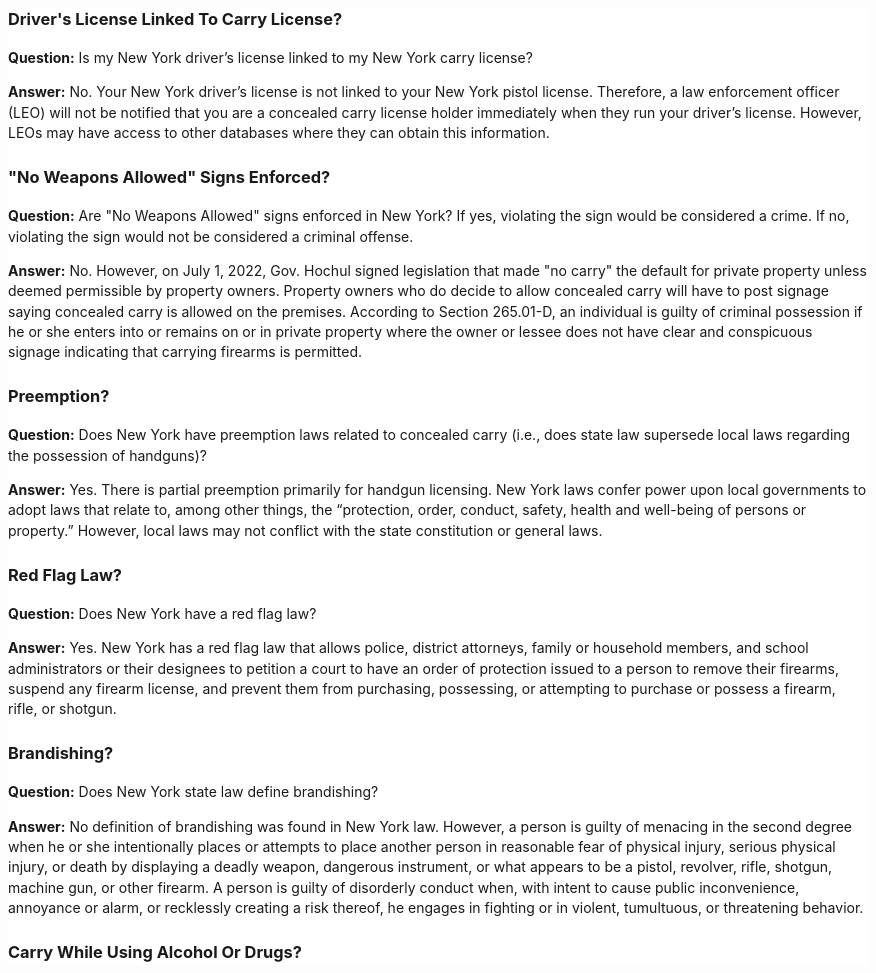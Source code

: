 ### Driver's License Linked To Carry License?

**Question:** Is my New York driver’s license linked to my New York carry license?

**Answer:** No. Your New York driver’s license is not linked to your New York pistol license. Therefore, a law enforcement officer (LEO) will not be notified that you are a concealed carry license holder immediately when they run your driver’s license. However, LEOs may have access to other databases where they can obtain this information.

### "No Weapons Allowed" Signs Enforced?

**Question:** Are "No Weapons Allowed" signs enforced in New York? If yes, violating the sign would be considered a crime. If no, violating the sign would not be considered a criminal offense.

**Answer:** No. However, on July 1, 2022, Gov. Hochul signed legislation that made "no carry" the default for private property unless deemed permissible by property owners. Property owners who do decide to allow concealed carry will have to post signage saying concealed carry is allowed on the premises. According to Section 265.01-D, an individual is guilty of criminal possession if he or she enters into or remains on or in private property where the owner or lessee does not have clear and conspicuous signage indicating that carrying firearms is permitted.

### Preemption?

**Question:** Does New York have preemption laws related to concealed carry (i.e., does state law supersede local laws regarding the possession of handguns)?

**Answer:** Yes. There is partial preemption primarily for handgun licensing. New York laws confer power upon local governments to adopt laws that relate to, among other things, the “protection, order, conduct, safety, health and well-being of persons or property.” However, local laws may not conflict with the state constitution or general laws.

### Red Flag Law?

**Question:** Does New York have a red flag law?

**Answer:** Yes. New York has a red flag law that allows police, district attorneys, family or household members, and school administrators or their designees to petition a court to have an order of protection issued to a person to remove their firearms, suspend any firearm license, and prevent them from purchasing, possessing, or attempting to purchase or possess a firearm, rifle, or shotgun.

### Brandishing?

**Question:** Does New York state law define brandishing?

**Answer:** No definition of brandishing was found in New York law. However, a person is guilty of menacing in the second degree when he or she intentionally places or attempts to place another person in reasonable fear of physical injury, serious physical injury, or death by displaying a deadly weapon, dangerous instrument, or what appears to be a pistol, revolver, rifle, shotgun, machine gun, or other firearm. A person is guilty of disorderly conduct when, with intent to cause public inconvenience, annoyance or alarm, or recklessly creating a risk thereof, he engages in fighting or in violent, tumultuous, or threatening behavior.

### Carry While Using Alcohol Or Drugs?
